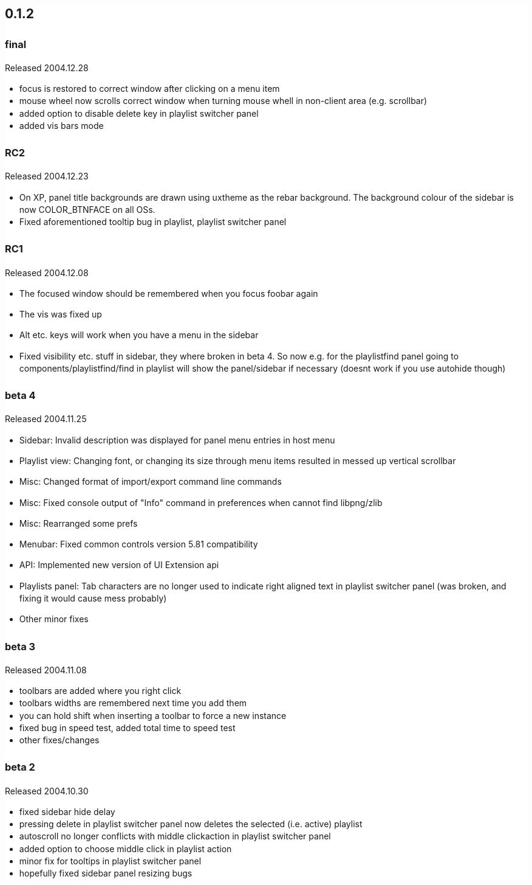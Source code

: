 ## 0.1.2

### final
Released 2004.12.28
*  focus is restored to correct window after clicking on a menu item
*  mouse wheel now scrolls correct window when turning mouse whell in non-client area (e.g. scrollbar)
*  added option to disable delete key in playlist switcher panel
*  added vis bars mode

### RC2
Released 2004.12.23
*  On XP, panel title backgrounds are drawn using uxtheme as the rebar background. The background colour of the sidebar is now COLOR_BTNFACE on all OSs.
*  Fixed aforementioned tooltip bug in playlist, playlist switcher panel

### RC1
Released 2004.12.08
*  The focused window should be remembered when you focus foobar again
*  The vis was fixed up

*  Alt etc. keys will work when you have a menu in the sidebar
*  Fixed visibility etc. stuff in sidebar, they where broken in beta 4. So now e.g. for the playlistfind panel going to components/playlistfind/find in playlist will show the panel/sidebar if necessary (doesnt work if you use autohide though)

### beta 4
Released 2004.11.25
*  Sidebar: Invalid description was displayed for panel menu entries in host menu
*  Playlist view: Changing font, or changing its size through menu items resulted in messed up vertical scrollbar
*  Misc: Changed format of import/export command line commands

*  Misc: Fixed console output of "Info" command in preferences when cannot find libpng/zlib
*  Misc: Rearranged some prefs
*  Menubar: Fixed common controls version 5.81 compatibility
*  API: Implemented new version of UI Extension api
*  Playlists panel: Tab characters are no longer used to indicate right aligned text in playlist switcher panel (was broken, and fixing it would cause mess probably)
*  Other minor fixes

### beta 3
Released 2004.11.08
*  toolbars are added where you right click
*  toolbars widths are remembered next time you add them
*  you can hold shift when inserting a toolbar to force a new instance
*  fixed bug in speed test, added total time to speed test
*  other fixes/changes

### beta 2
Released 2004.10.30
*  fixed sidebar hide delay
*  pressing delete in playlist switcher panel now deletes the selected (i.e. active) playlist
*  autoscroll no longer conflicts with middle clickaction in playlist switcher panel
*  added option to choose middle click in playlist action
*  minor fix for tooltips in playlist switcher panel
*  hopefully fixed sidebar panel resizing bugs
